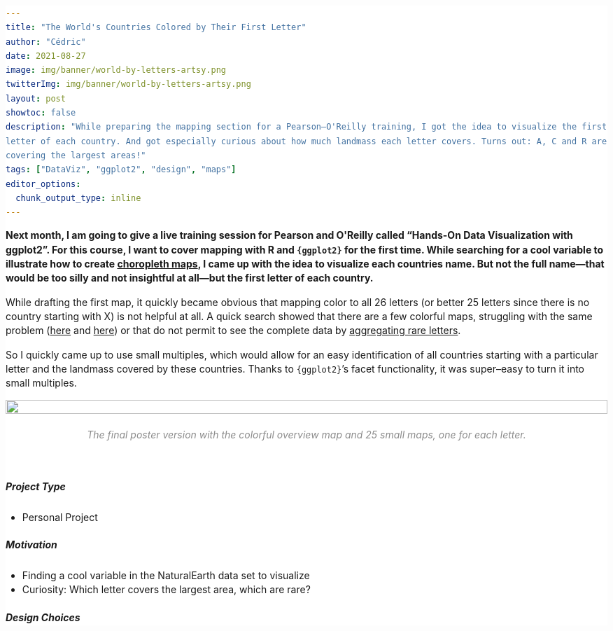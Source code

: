 ```yaml
---
title: "The World's Countries Colored by Their First Letter"
author: "Cédric"
date: 2021-08-27
image: img/banner/world-by-letters-artsy.png
twitterImg: img/banner/world-by-letters-artsy.png
layout: post
showtoc: false
description: "While preparing the mapping section for a Pearson–O'Reilly training, I got the idea to visualize the first letter of each country. And got especially curious about how much landmass each letter covers. Turns out: A, C and R are covering the largest areas!"
tags: ["DataViz", "ggplot2", "design", "maps"]
editor_options:
  chunk_output_type: inline
---
```


**Next month, I am going to give a live training session for Pearson and O'Reilly called  “Hands-On Data Visualization with ggplot2”. For this course, I want to cover mapping with R and `{ggplot2}` for the first time. While searching for a cool variable to illustrate how to create [choropleth maps](https://www.data-to-viz.com/graph/choropleth.html), I came up with the idea to visualize each countries name. But not the full name—that would be too silly and not insightful at all—but the first letter of each country.**

While drafting the first map, it quickly became obvious that mapping color to all 26 letters (or better 25 letters since there is no country starting with X) is not helpful at all. A quick search showed that there are a few colorful maps, struggling with the same problem ([here](https://www.reddit.com/r/Maps/comments/jfudnt/map_of_the_world_painted_according_to_the_first/) and [here](https://www.reddit.com/r/mapporncirclejerk/comments/oujs8i/if_every_country_that_has_the_same_first_letter/)) or that do not permit to see the complete data by [aggregating rare letters](http://alphabetpassport.com/world.png).

So I quickly came up to use small multiples, which would allow for an easy identification of all countries starting with a particular letter and the landmass covered by these countries. Thanks to `{ggplot2}`’s facet functionality, it was super–easy to turn it into small multiples.


<img src="https://www.cedricscherer.com/img/world-by-letters/letter_world_poster.png" style="height: 100%; width: 100%; object-fit: contain" onclick="window.open('https://www.cedricscherer.com/img/world-by-letters/letter_world_poster.png', 'blank');"/>
<p><figcaption class="small" align="center" style="color:#8c8c8c;font-style:italic;">The final poster version with the colorful overview map and 25 small maps, one for each letter.</figcaption></p><br>

##### Project Type

* Personal Project

##### Motivation

* Finding a cool variable in the NaturalEarth data set to visualize
* Curiosity: Which letter covers the largest area, which are rare?

##### Design Choices
